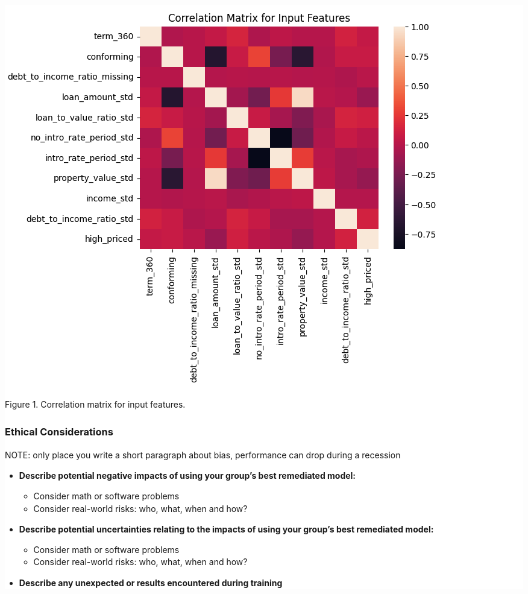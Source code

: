 ![Correlation Heatmap](Correlation_Matrix_for_Input_Features.png)

Figure 1. Correlation matrix for input features. 

### Ethical Considerations

NOTE: only place you write a short paragraph about bias, performance can drop during a recession

- **Describe potential negative impacts of using your group’s best remediated model:**
  - Consider math or software problems
  - Consider real-world risks: who, what, when and how?

- **Describe potential uncertainties relating to the impacts of using your group’s best remediated model:**
  - Consider math or software problems
  - Consider real-world risks: who, what, when and how?

* **Describe any unexpected or results encountered during training**

